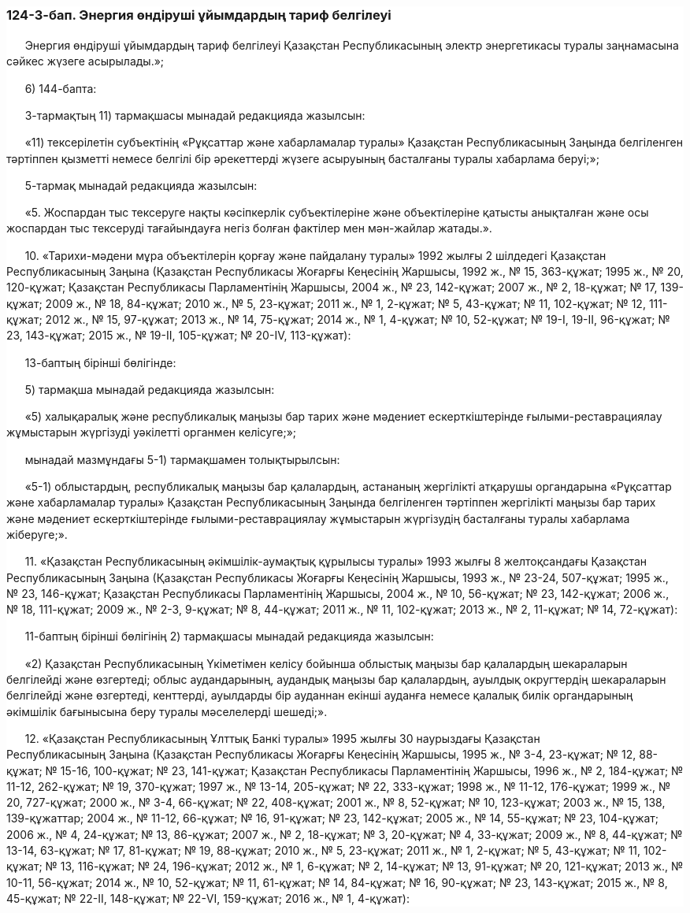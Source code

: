 ### 124-3-бап. Энергия өндіруші ұйымдардың тариф белгілеуі

      Энергия өндіруші ұйымдардың тариф белгілеуі Қазақстан Республикасының электр энергетикасы туралы заңнамасына сәйкес жүзеге асырылады.»;

      6) 144-бапта:

      3-тармақтың 11) тармақшасы мынадай редакцияда жазылсын:

      «11) тексерiлетiн субъектiнiң «Рұқсаттар және хабарламалар туралы» Қазақстан Республикасының Заңында белгiленген тәртiппен қызметтi немесе белгiлi бiр әрекеттердi жүзеге асыруының басталғаны туралы хабарлама беруi;»;

      5-тармақ мынадай редакцияда жазылсын:

      «5. Жоспардан тыс тексеруге нақты кәсiпкерлiк субъектiлерiне және объектілеріне қатысты анықталған және осы жоспардан тыс тексерудi тағайындауға негiз болған фактiлер мен мән-жайлар жатады.».

      10. «Тарихи-мәдени мұра объектілерін қорғау және пайдалану туралы» 1992 жылғы 2 шілдедегі Қазақстан Республикасының Заңына (Қазақстан Республикасы Жоғарғы Кеңесінің Жаршысы, 1992 ж., № 15, 363-құжат; 1995 ж., № 20, 120-құжат; Қазақстан Республикасы Парламентінің Жаршысы, 2004 ж., № 23, 142-құжат; 2007 ж., № 2, 18-құжат; № 17, 139-құжат; 2009 ж., № 18, 84-құжат; 2010 ж., № 5, 23-құжат; 2011 ж., № 1, 2-құжат; № 5, 43-құжат; № 11, 102-құжат; № 12, 111-құжат; 2012 ж., № 15, 97-құжат; 2013 ж., № 14, 75-құжат; 2014 ж., № 1, 4-құжат; № 10, 52-құжат; № 19-I, 19-II, 96-құжат; № 23, 143-құжат; 2015 ж., № 19-II, 105-құжат; № 20-IV, 113-құжат):

      13-баптың бірінші бөлігінде:

      5) тармақша мынадай редакцияда жазылсын:

      «5) халықаралық және республикалық маңызы бар тарих және мәдениет ескерткіштерінде ғылыми-реставрациялау жұмыстарын жүргізуді уәкілетті органмен келісуге;»;

      мынадай мазмұндағы 5-1) тармақшамен толықтырылсын:

      «5-1) облыстардың, республикалық маңызы бар қалалардың, астананың жергілікті атқарушы органдарына «Рұқсаттар және хабарламалар туралы» Қазақстан Республикасының Заңында белгіленген тәртіппен жергілікті маңызы бар тарих және мәдениет ескерткіштерінде ғылыми-реставрациялау жұмыстарын жүргізудің басталғаны туралы хабарлама жіберуге;».

      11. «Қазақстан Республикасының әкiмшiлiк-аумақтық құрылысы туралы» 1993 жылғы 8 желтоқсандағы Қазақстан Республикасының Заңына (Қазақстан Республикасы Жоғарғы Кеңесінің Жаршысы, 1993 ж., № 23-24, 507-құжат; 1995 ж., № 23, 146-құжат; Қазақстан Республикасы Парламентінің Жаршысы, 2004 ж., № 10, 56-құжат; № 23, 142-құжат; 2006 ж., № 18, 111-құжат; 2009 ж., № 2-3, 9-құжат; № 8, 44-құжат; 2011 ж., № 11, 102-құжат; 2013 ж., № 2, 11-құжат; № 14, 72-құжат):

      11-баптың бірінші бөлігінің 2) тармақшасы мынадай редакцияда жазылсын:

      «2) Қазақстан Республикасының Үкiметiмен келiсу бойынша облыстық маңызы бар қалалардың шекараларын белгiлейдi және өзгертедi; облыс аудандарының, аудандық маңызы бар қалалардың, ауылдық округтердiң шекараларын белгiлейдi және өзгертедi, кенттердi, ауылдарды бiр ауданнан екiншi ауданға немесе қалалық билік органдарының әкiмшiлiк бағынысына беру туралы мәселелердi шешедi;».

      12. «Қазақстан Республикасының Ұлттық Банкі туралы» 1995 жылғы 30 наурыздағы Қазақстан Республикасының Заңына (Қазақстан Республикасы Жоғарғы Кеңесінің Жаршысы, 1995 ж., № 3-4, 23-құжат; № 12, 88-құжат; № 15-16, 100-құжат; № 23, 141-құжат; Қазақстан Республикасы Парламентінің Жаршысы, 1996 ж., № 2, 184-құжат; № 11-12, 262-құжат; № 19, 370-құжат; 1997 ж., № 13-14, 205-құжат; № 22, 333-құжат; 1998 ж., № 11-12, 176-құжат; 1999 ж., № 20, 727-құжат; 2000 ж., № 3-4, 66-құжат; № 22, 408-құжат; 2001 ж., № 8, 52-құжат; № 10, 123-құжат; 2003 ж., № 15, 138, 139-құжаттар; 2004 ж., № 11-12, 66-құжат; № 16, 91-құжат; № 23, 142-құжат; 2005 ж., № 14, 55-құжат; № 23, 104-құжат; 2006 ж., № 4, 24-құжат; № 13, 86-құжат; 2007 ж., № 2, 18-құжат; № 3, 20-құжат; № 4, 33-құжат; 2009 ж., № 8, 44-құжат; № 13-14, 63-құжат; № 17, 81-құжат; № 19, 88-құжат; 2010 ж., № 5, 23-құжат; 2011 ж., № 1, 2-құжат; № 5, 43-құжат; № 11, 102-құжат; № 13, 116-құжат; № 24, 196-құжат; 2012 ж., № 1, 6-құжат; № 2, 14-құжат; № 13, 91-құжат; № 20, 121-құжат; 2013 ж., № 10-11, 56-құжат; 2014 ж., № 10, 52-құжат; № 11, 61-құжат; № 14, 84-құжат; № 16, 90-құжат; № 23, 143-құжат; 2015 ж., № 8, 45-құжат; № 22-II, 148-құжат; № 22-VI, 159-құжат; 2016 ж., № 1, 4-құжат):
